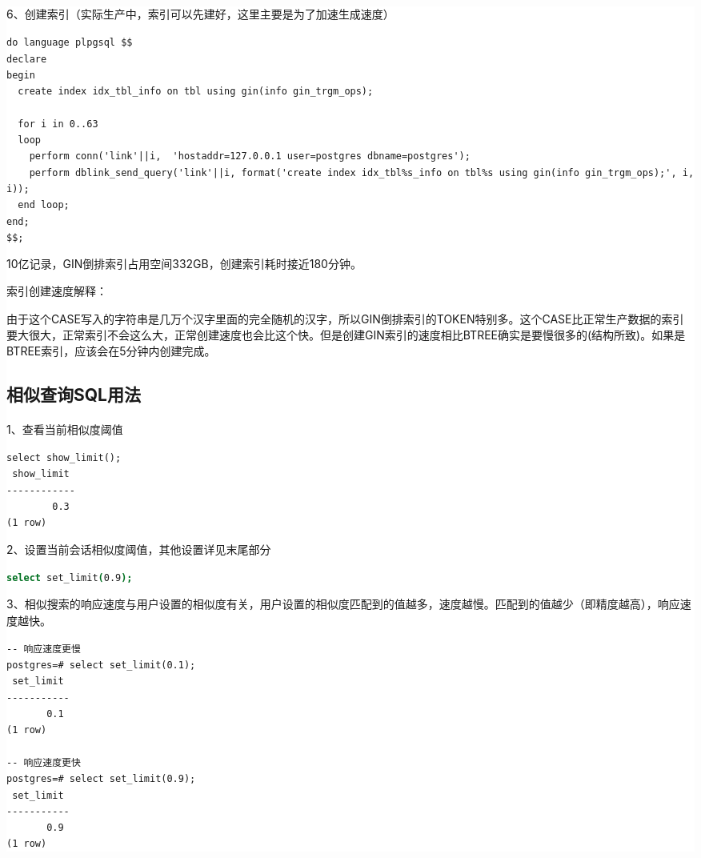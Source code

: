 
6、创建索引（实际生产中，索引可以先建好，这里主要是为了加速生成速度）  

```LANG
do language plpgsql $$  
declare  
begin  
  create index idx_tbl_info on tbl using gin(info gin_trgm_ops);  
  
  for i in 0..63  
  loop  
    perform conn('link'||i,  'hostaddr=127.0.0.1 user=postgres dbname=postgres');   
    perform dblink_send_query('link'||i, format('create index idx_tbl%s_info on tbl%s using gin(info gin_trgm_ops);', i, i));  
  end loop;  
end;  
$$;  

```


10亿记录，GIN倒排索引占用空间332GB，创建索引耗时接近180分钟。  


索引创建速度解释：  


由于这个CASE写入的字符串是几万个汉字里面的完全随机的汉字，所以GIN倒排索引的TOKEN特别多。这个CASE比正常生产数据的索引要大很大，正常索引不会这么大，正常创建速度也会比这个快。但是创建GIN索引的速度相比BTREE确实是要慢很多的(结构所致)。如果是BTREE索引，应该会在5分钟内创建完成。  

## 相似查询SQL用法

1、查看当前相似度阈值  

```LANG
select show_limit();  
 show_limit   
------------  
        0.3  
(1 row)  

```


2、设置当前会话相似度阈值，其他设置详见末尾部分  

```bash
select set_limit(0.9);  

```


3、相似搜索的响应速度与用户设置的相似度有关，用户设置的相似度匹配到的值越多，速度越慢。匹配到的值越少（即精度越高），响应速度越快。  

```LANG
-- 响应速度更慢  
postgres=# select set_limit(0.1);  
 set_limit   
-----------  
       0.1  
(1 row)  
  
-- 响应速度更快  
postgres=# select set_limit(0.9);  
 set_limit   
-----------  
       0.9  
(1 row)  

```
